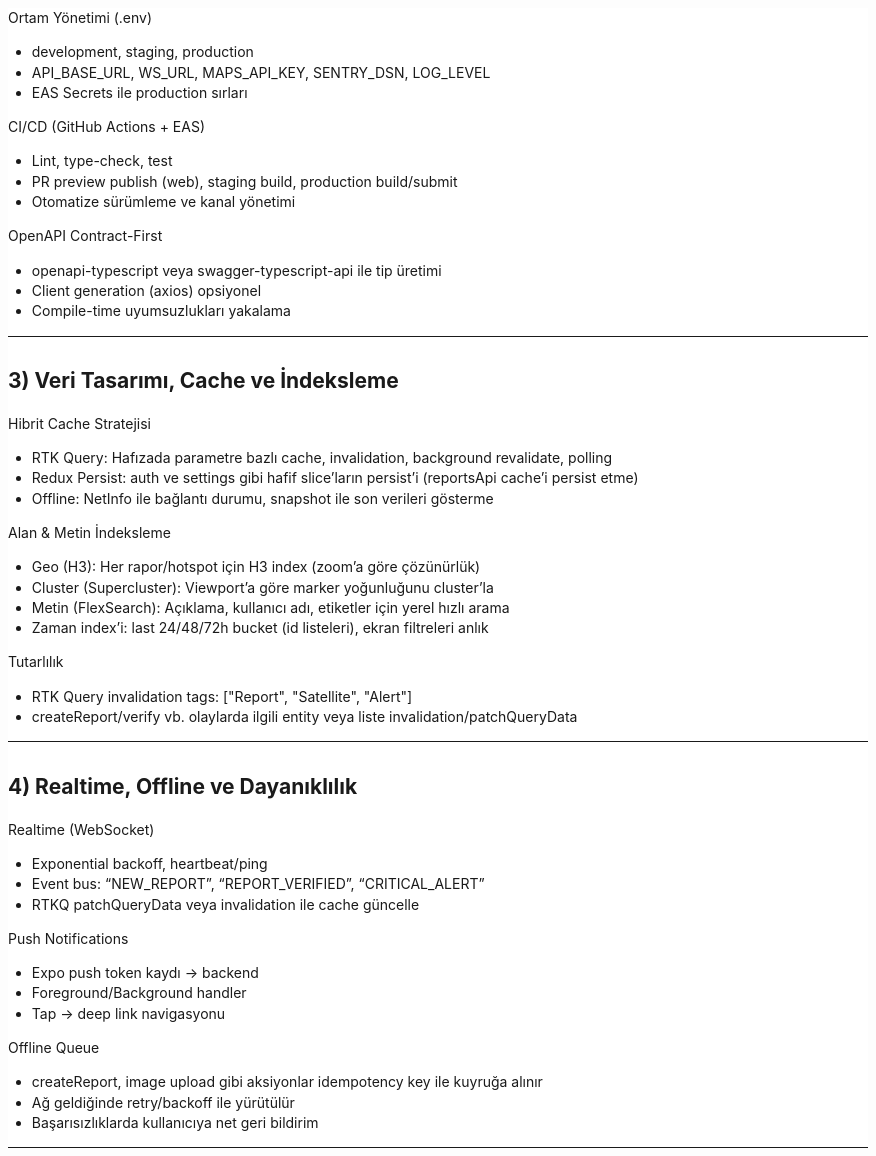 Ortam Yönetimi (.env)
- development, staging, production
- API_BASE_URL, WS_URL, MAPS_API_KEY, SENTRY_DSN, LOG_LEVEL
- EAS Secrets ile production sırları

CI/CD (GitHub Actions + EAS)
- Lint, type-check, test
- PR preview publish (web), staging build, production build/submit
- Otomatize sürümleme ve kanal yönetimi

OpenAPI Contract-First
- openapi-typescript veya swagger-typescript-api ile tip üretimi
- Client generation (axios) opsiyonel
- Compile-time uyumsuzlukları yakalama

---

## 3) Veri Tasarımı, Cache ve İndeksleme

Hibrit Cache Stratejisi
- RTK Query: Hafızada parametre bazlı cache, invalidation, background revalidate, polling
- Redux Persist: auth ve settings gibi hafif slice’ların persist’i (reportsApi cache’i persist etme)
- Offline: NetInfo ile bağlantı durumu, snapshot ile son verileri gösterme

Alan & Metin İndeksleme
- Geo (H3): Her rapor/hotspot için H3 index (zoom’a göre çözünürlük)
- Cluster (Supercluster): Viewport’a göre marker yoğunluğunu cluster’la
- Metin (FlexSearch): Açıklama, kullanıcı adı, etiketler için yerel hızlı arama
- Zaman index’i: last 24/48/72h bucket (id listeleri), ekran filtreleri anlık

Tutarlılık
- RTK Query invalidation tags: ["Report", "Satellite", "Alert"]
- createReport/verify vb. olaylarda ilgili entity veya liste invalidation/patchQueryData

---

## 4) Realtime, Offline ve Dayanıklılık

Realtime (WebSocket)
- Exponential backoff, heartbeat/ping
- Event bus: “NEW_REPORT”, “REPORT_VERIFIED”, “CRITICAL_ALERT”
- RTKQ patchQueryData veya invalidation ile cache güncelle

Push Notifications
- Expo push token kaydı → backend
- Foreground/Background handler
- Tap → deep link navigasyonu

Offline Queue
- createReport, image upload gibi aksiyonlar idempotency key ile kuyruğa alınır
- Ağ geldiğinde retry/backoff ile yürütülür
- Başarısızlıklarda kullanıcıya net geri bildirim

---